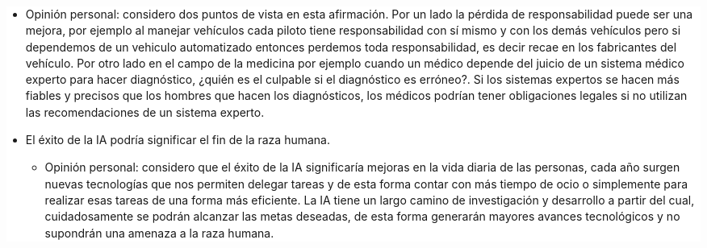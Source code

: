   - Opinión personal: considero dos puntos de vista en esta afirmación. Por un lado la pérdida de responsabilidad puede ser una mejora, por ejemplo al manejar vehículos cada piloto tiene responsabilidad con sí mismo y con los demás vehículos pero si dependemos de un vehiculo automatizado entonces perdemos toda responsabilidad, es decir recae en los fabricantes del vehículo. Por otro lado en el campo de la medicina por ejemplo cuando un médico depende del juicio de un sistema médico experto para hacer diagnóstico, ¿quién es el culpable si el diagnóstico es erróneo?. Si los sistemas expertos se hacen más fiables y precisos que los hombres que hacen los diagnósticos, los médicos podrían tener obligaciones legales si no utilizan las recomendaciones de un sistema experto.
  
- El éxito de la IA podría significar el fin de la raza humana.

  - Opinión personal: considero que el éxito de la IA significaría mejoras en la vida diaria de las personas, cada año surgen nuevas tecnologías que nos permiten delegar tareas y de esta forma contar con más tiempo de ocio o simplemente para realizar esas tareas de una forma más eficiente. La IA tiene un largo camino de investigación y desarrollo a partir del cual, cuidadosamente se podrán alcanzar las metas deseadas, de esta forma generarán mayores avances tecnológicos y no supondrán una amenaza a la raza humana.  
  

